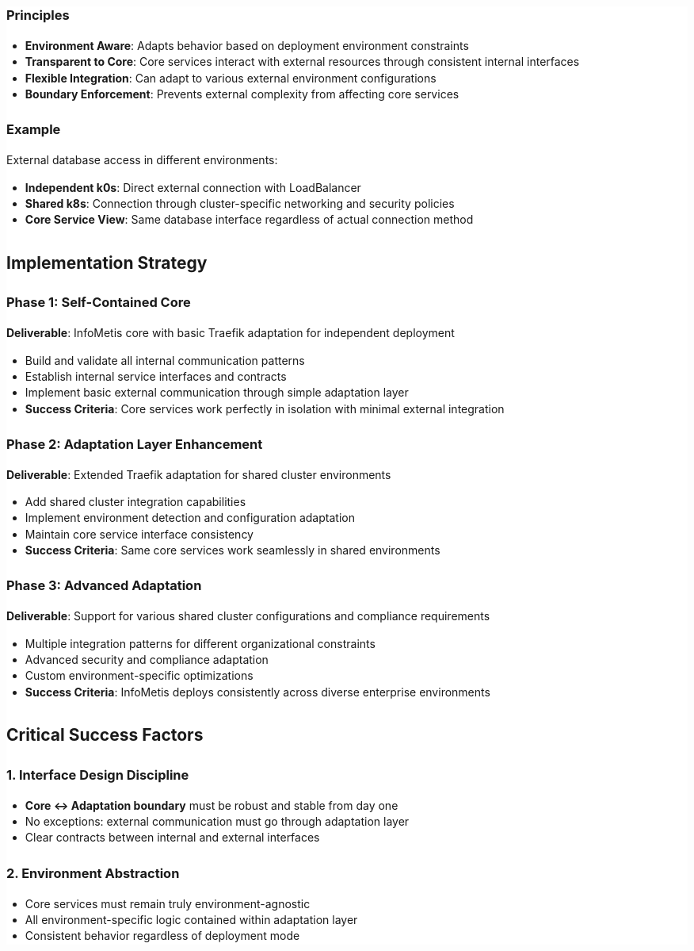 ### Principles
- **Environment Aware**: Adapts behavior based on deployment environment constraints
- **Transparent to Core**: Core services interact with external resources through consistent internal interfaces
- **Flexible Integration**: Can adapt to various external environment configurations
- **Boundary Enforcement**: Prevents external complexity from affecting core services

### Example
External database access in different environments:
- **Independent k0s**: Direct external connection with LoadBalancer
- **Shared k8s**: Connection through cluster-specific networking and security policies
- **Core Service View**: Same database interface regardless of actual connection method

## Implementation Strategy

### Phase 1: Self-Contained Core
**Deliverable**: InfoMetis core with basic Traefik adaptation for independent deployment
- Build and validate all internal communication patterns
- Establish internal service interfaces and contracts
- Implement basic external communication through simple adaptation layer
- **Success Criteria**: Core services work perfectly in isolation with minimal external integration

### Phase 2: Adaptation Layer Enhancement
**Deliverable**: Extended Traefik adaptation for shared cluster environments
- Add shared cluster integration capabilities
- Implement environment detection and configuration adaptation
- Maintain core service interface consistency
- **Success Criteria**: Same core services work seamlessly in shared environments

### Phase 3: Advanced Adaptation
**Deliverable**: Support for various shared cluster configurations and compliance requirements
- Multiple integration patterns for different organizational constraints
- Advanced security and compliance adaptation
- Custom environment-specific optimizations
- **Success Criteria**: InfoMetis deploys consistently across diverse enterprise environments

## Critical Success Factors

### 1. Interface Design Discipline
- **Core ↔ Adaptation boundary** must be robust and stable from day one
- No exceptions: external communication must go through adaptation layer
- Clear contracts between internal and external interfaces

### 2. Environment Abstraction
- Core services must remain truly environment-agnostic
- All environment-specific logic contained within adaptation layer
- Consistent behavior regardless of deployment mode
